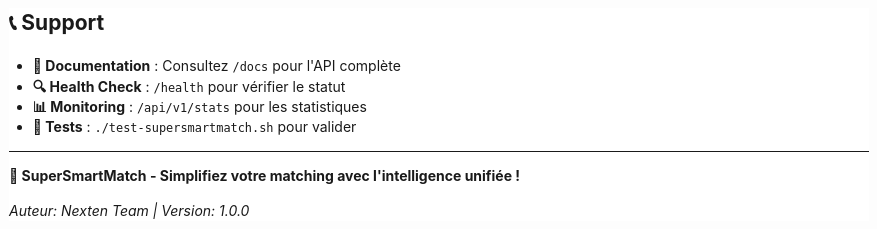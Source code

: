 ## 📞 **Support**

- **📜 Documentation** : Consultez `/docs` pour l'API complète
- **🔍 Health Check** : `/health` pour vérifier le statut
- **📊 Monitoring** : `/api/v1/stats` pour les statistiques
- **🧪 Tests** : `./test-supersmartmatch.sh` pour valider

---

**🎉 SuperSmartMatch - Simplifiez votre matching avec l'intelligence unifiée !**

*Auteur: Nexten Team | Version: 1.0.0*
